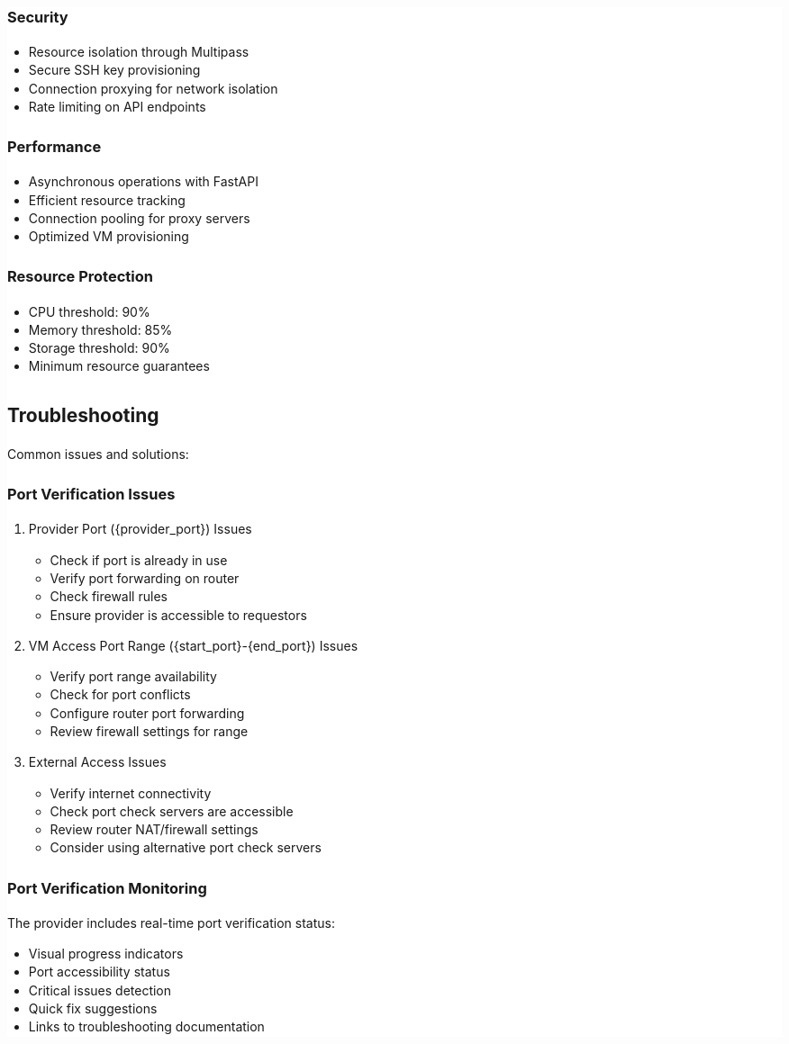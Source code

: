 ### Security

-   Resource isolation through Multipass
-   Secure SSH key provisioning
-   Connection proxying for network isolation
-   Rate limiting on API endpoints

### Performance

-   Asynchronous operations with FastAPI
-   Efficient resource tracking
-   Connection pooling for proxy servers
-   Optimized VM provisioning

### Resource Protection

-   CPU threshold: 90%
-   Memory threshold: 85%
-   Storage threshold: 90%
-   Minimum resource guarantees

## Troubleshooting

Common issues and solutions:

### Port Verification Issues

1. Provider Port ({provider_port}) Issues

    - Check if port is already in use
    - Verify port forwarding on router
    - Check firewall rules
    - Ensure provider is accessible to requestors

2. VM Access Port Range ({start_port}-{end_port}) Issues

    - Verify port range availability
    - Check for port conflicts
    - Configure router port forwarding
    - Review firewall settings for range

3. External Access Issues
    - Verify internet connectivity
    - Check port check servers are accessible
    - Review router NAT/firewall settings
    - Consider using alternative port check servers

### Port Verification Monitoring

The provider includes real-time port verification status:

-   Visual progress indicators
-   Port accessibility status
-   Critical issues detection
-   Quick fix suggestions
-   Links to troubleshooting documentation
